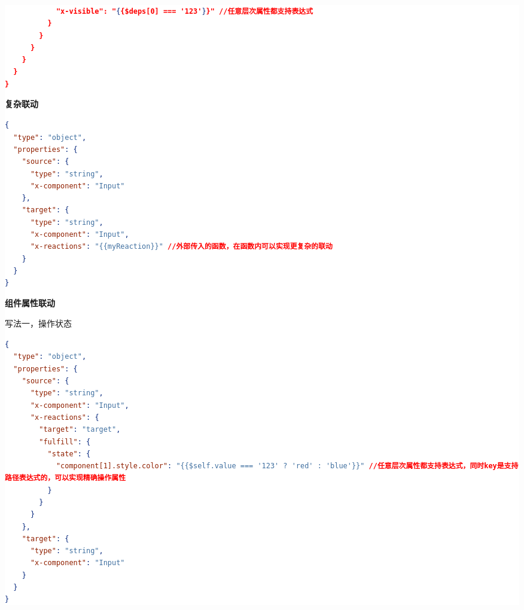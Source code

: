 ```json
            "x-visible": "{{$deps[0] === '123'}}" //任意层次属性都支持表达式
          }
        }
      }
    }
  }
}
```

**复杂联动**

```json
{
  "type": "object",
  "properties": {
    "source": {
      "type": "string",
      "x-component": "Input"
    },
    "target": {
      "type": "string",
      "x-component": "Input",
      "x-reactions": "{{myReaction}}" //外部传入的函数，在函数内可以实现更复杂的联动
    }
  }
}
```

**组件属性联动**

写法一，操作状态

```json
{
  "type": "object",
  "properties": {
    "source": {
      "type": "string",
      "x-component": "Input",
      "x-reactions": {
        "target": "target",
        "fulfill": {
          "state": {
            "component[1].style.color": "{{$self.value === '123' ? 'red' : 'blue'}}" //任意层次属性都支持表达式，同时key是支持路径表达式的，可以实现精确操作属性
          }
        }
      }
    },
    "target": {
      "type": "string",
      "x-component": "Input"
    }
  }
}
```
